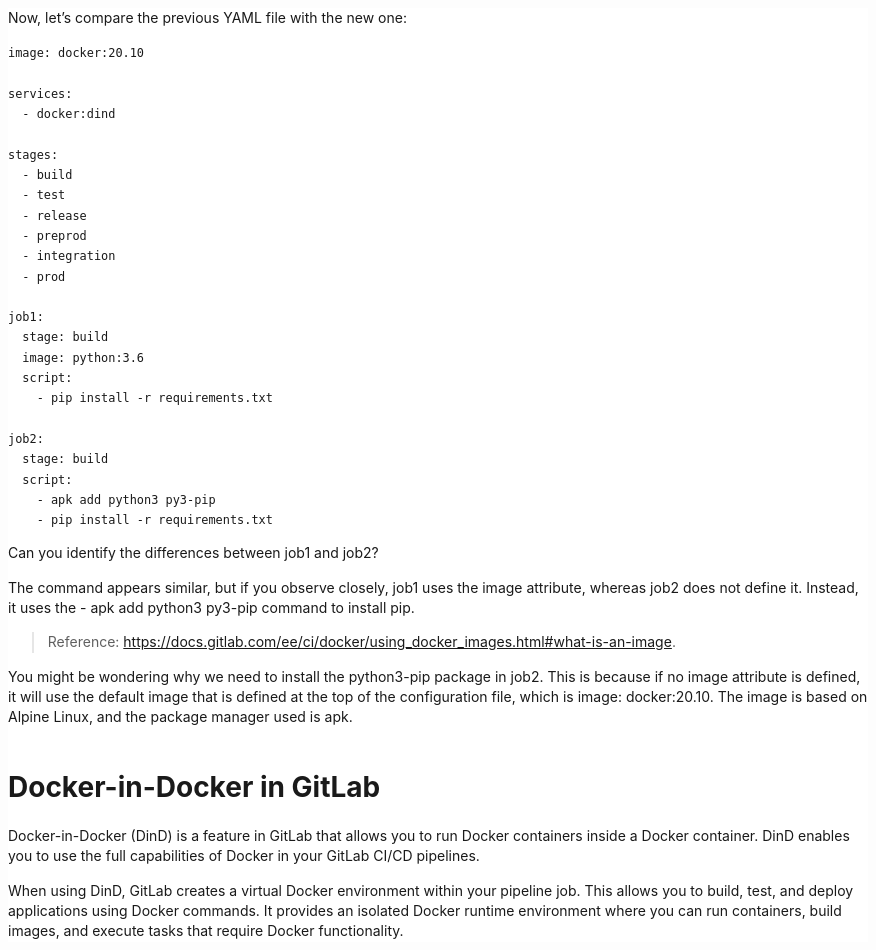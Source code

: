 ```
```

Now, let’s compare the previous YAML file with the new one:

```
image: docker:20.10

services:
  - docker:dind

stages:
  - build
  - test
  - release
  - preprod
  - integration
  - prod

job1:
  stage: build
  image: python:3.6
  script:
    - pip install -r requirements.txt

job2:
  stage: build
  script:
    - apk add python3 py3-pip
    - pip install -r requirements.txt
```
Can you identify the differences between job1 and job2?

The command appears similar, but if you observe closely, job1 uses the image attribute, whereas job2 does not define it. Instead, it uses the - apk add python3 py3-pip command to install pip.

> Reference: https://docs.gitlab.com/ee/ci/docker/using_docker_images.html#what-is-an-image.

You might be wondering why we need to install the python3-pip package in job2. This is because if no image attribute is defined, it will use the default image that is defined at the top of the configuration file, which is image: docker:20.10. The image is based on Alpine Linux, and the package manager used is apk.

# Docker-in-Docker in GitLab

Docker-in-Docker (DinD) is a feature in GitLab that allows you to run Docker containers inside a Docker container. DinD enables you to use the full capabilities of Docker in your GitLab CI/CD pipelines.

When using DinD, GitLab creates a virtual Docker environment within your pipeline job. This allows you to build, test, and deploy applications using Docker commands. It provides an isolated Docker runtime environment where you can run containers, build images, and execute tasks that require Docker functionality.
